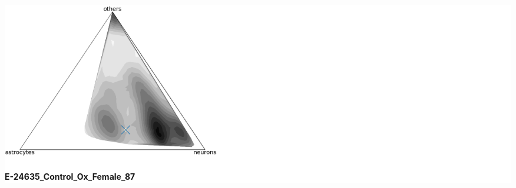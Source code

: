 <img src='a_deconvolution3/frac=0.5/E-19663_Control_Ox_Male_60.png' width='360px'/>

#### E-24635_Control_Ox_Female_87
